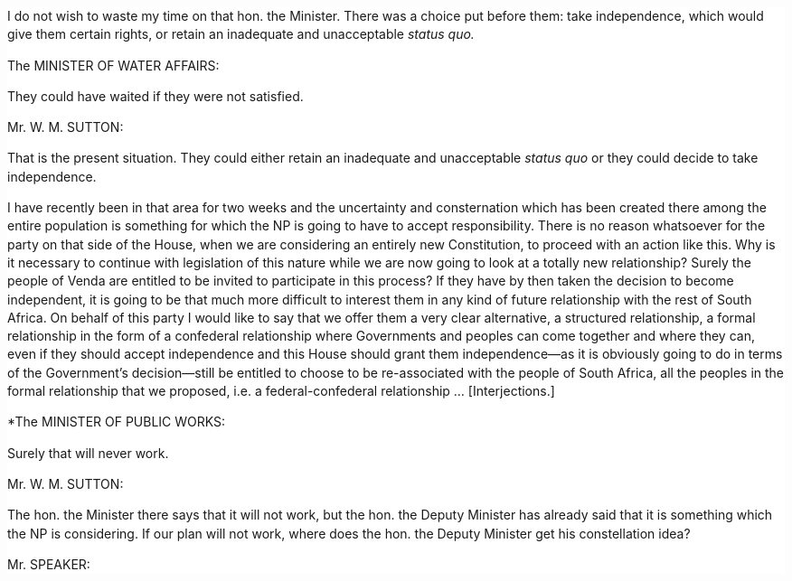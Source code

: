 <p>I do not wish to waste my time on that hon. the Minister. There was a choice put before them: take <span class="col_7661-7662" refersTo="page_0690"/>independence, which would give them certain rights, or retain an inadequate and unacceptable <i>status quo.</i></p>

</speech>

<speech by="#minister_of_water_affairs">

<from>The <person refersTo="hansard_za">MINISTER OF WATER AFFAIRS</person>:</from>

<p>They could have waited if they were not satisfied.</p>

</speech>

<speech by="#sutton">

<from>Mr. <person refersTo="hansard_za">W. M. SUTTON</person>:</from>

<p>That is the present situation. They could either retain an inadequate and unacceptable <i>status quo</i> or they could decide to take independence.</p>

<p>I have recently been in that area for two weeks and the uncertainty and consternation which has been created there among the entire population is something for which the NP is going to have to accept responsibility. There is no reason whatsoever for the party on that side of the House, when we are considering an entirely new Constitution, to proceed with an action like this. Why is it necessary to continue with legislation of this nature while we are now going to look at a totally new relationship? Surely the people of Venda are entitled to be invited to participate in this process? If they have by then taken the decision to become independent, it is going to be that much more difficult to interest them in any kind of future relationship with the rest of South Africa. On behalf of this party I would like to say that we offer them a very clear alternative, a structured relationship, a formal relationship in the form of a confederal relationship where Governments and peoples can come together and where they can, even if they should accept independence and this House should grant them independence&#x2014;as it is obviously going to do in terms of the Government&#x2019;s decision&#x2014;still be entitled to choose to be re-associated with the people of South Africa, all the peoples in the formal relationship that we proposed, i.e. a federal-confederal relationship &#x2026; [Interjections.]</p>

</speech>

<speech by="#minister_of_public_works">

<from>*The <person refersTo="hansard_za">MINISTER OF PUBLIC WORKS</person>:</from>

<p>Surely that will never work.</p>

</speech>

<speech by="#sutton">

<from>Mr. <person refersTo="hansard_za">W. M. SUTTON</person>:</from>

<p>The hon. the Minister there says that it will not work, but the hon. the Deputy Minister has already said that it is something which the NP is considering. If our plan will not work, where does the hon. the Deputy Minister get his constellation idea?</p>

</speech>

<speech by="#speaker">

<from>Mr. <person refersTo="hansard_za">SPEAKER</person>:</from>
